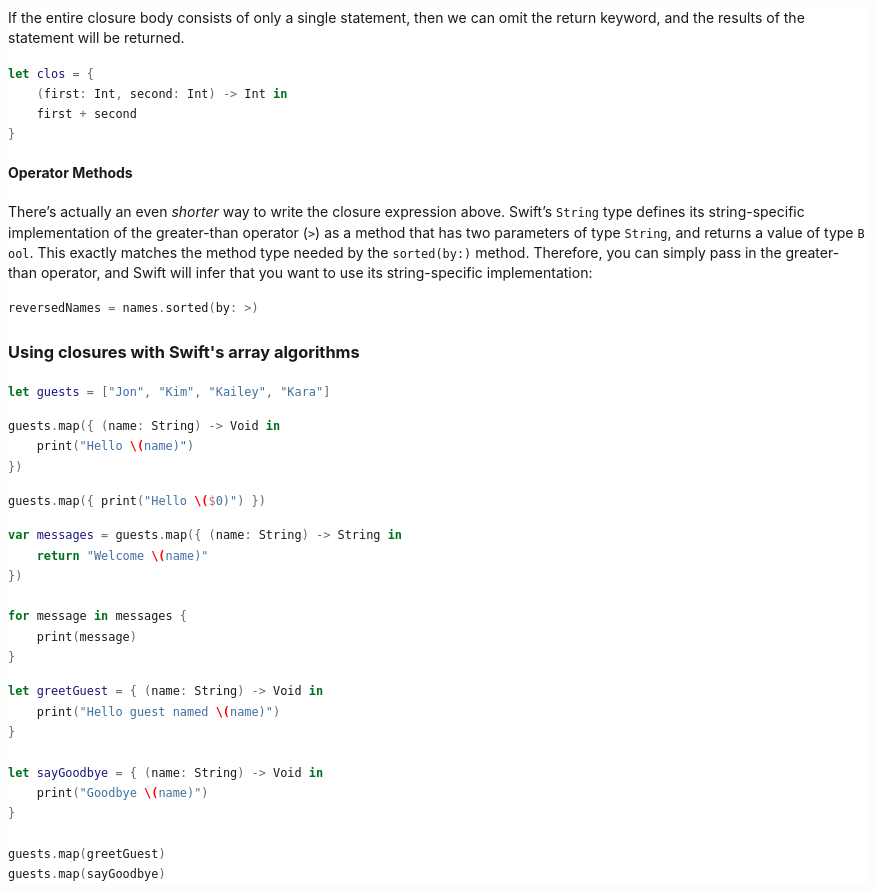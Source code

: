 If the entire closure body consists of only a single statement, then we can omit the return keyword, and the results of the statement will be returned.

```swift
let clos = {
    (first: Int, second: Int) -> Int in
    first + second
}
```

#### Operator Methods

There’s actually an even _shorter_ way to write the closure expression above. Swift’s `String` type defines its string-specific implementation of the greater-than operator (`>`) as a method that has two parameters of type `String`, and returns a value of type `Bool`. This exactly matches the method type needed by the `sorted(by:)` method. Therefore, you can simply pass in the greater-than operator, and Swift will infer that you want to use its string-specific implementation:

```swift
reversedNames = names.sorted(by: >)
```

### Using closures with Swift's array algorithms

```swift
let guests = ["Jon", "Kim", "Kailey", "Kara"]
```

```swift
guests.map({ (name: String) -> Void in
    print("Hello \(name)")
})
```

```swift
guests.map({ print("Hello \($0)") })
```

```swift
var messages = guests.map({ (name: String) -> String in
    return "Welcome \(name)"
})

for message in messages {
    print(message)
}
```

```swift
let greetGuest = { (name: String) -> Void in
    print("Hello guest named \(name)")
}

let sayGoodbye = { (name: String) -> Void in
    print("Goodbye \(name)")
}

guests.map(greetGuest)
guests.map(sayGoodbye)
```
